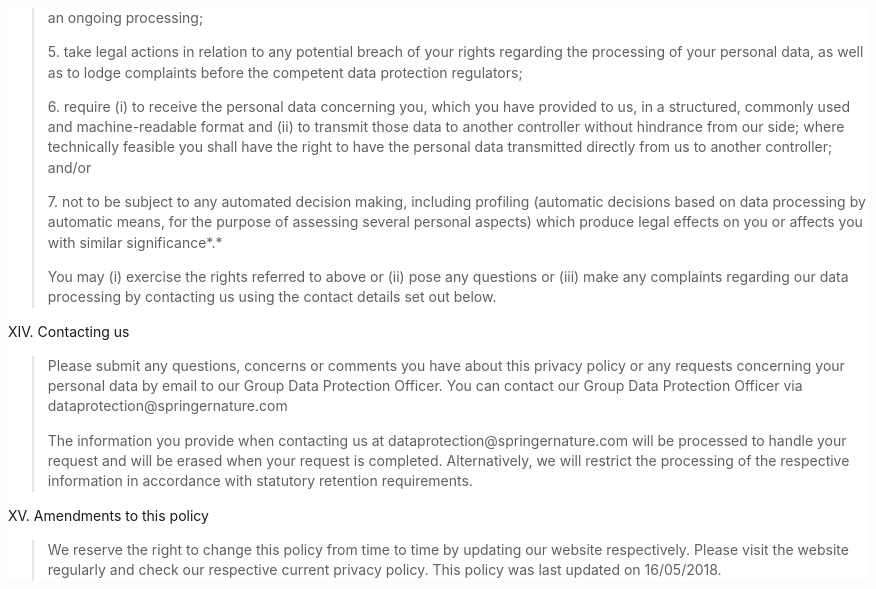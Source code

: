 > an ongoing processing;
>
> 5\. take legal actions in relation to any potential breach of your rights
> regarding the processing of your personal data, as well as to lodge
> complaints before the competent data protection regulators;
>
> 6\. require (i) to receive the personal data concerning you, which you
> have provided to us, in a structured, commonly used and machine-readable
> format and (ii) to transmit those data to another controller without
> hindrance from our side; where technically feasible you shall have the
> right to have the personal data transmitted directly from us to another
> controller; and/or
>
> 7\. not to be subject to any automated decision making, including
> profiling (automatic decisions based on data processing by automatic
> means, for the purpose of assessing several personal aspects) which
> produce legal effects on you or affects you with similar significance*.*
>
> You may (i) exercise the rights referred to above or (ii) pose any
> questions or (iii) make any complaints regarding our data processing
> by contacting us using the contact details set out below.

XIV. Contacting us

> Please submit any questions, concerns or comments you have about this
> privacy policy or any requests concerning your personal data by email
> to our Group Data Protection Officer. You can contact our Group Data
> Protection Officer via dataprotection\@springernature.com
>
> The information you provide when contacting us at
> dataprotection\@springernature.com will be processed to handle your
> request and will be erased when your request is completed.
> Alternatively, we will restrict the processing of the respective
> information in accordance with statutory retention requirements.

XV. Amendments to this policy

> We reserve the right to change this policy from time to time by
> updating our website respectively. Please visit the website regularly
> and check our respective current privacy policy. This policy was last
> updated on 16/05/2018.

